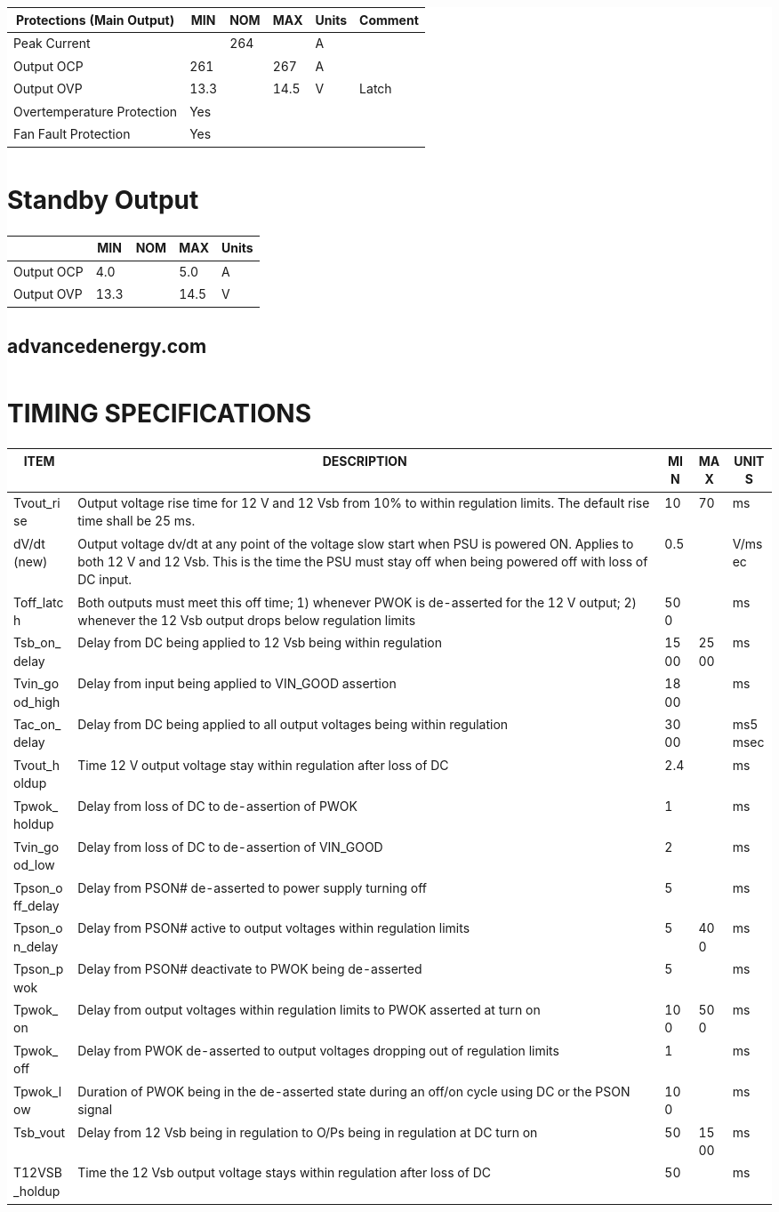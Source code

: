 |Protections (Main Output)|MIN|NOM|MAX|Units|Comment|
|---|---|---|---|---|---|
|Peak Current| |264| |A| |
|Output OCP|261| |267|A| |
|Output OVP|13.3| |14.5|V|Latch|
|Overtemperature Protection|Yes| | | | |
|Fan Fault Protection|Yes| | | | |

# Standby Output

| |MIN|NOM|MAX|Units|
|---|---|---|---|---|
|Output OCP|4.0| |5.0|A|
|Output OVP|13.3| |14.5|V|

advancedenergy.com
---
# TIMING SPECIFICATIONS

|ITEM|DESCRIPTION|MIN|MAX|UNITS|
|---|---|---|---|---|
|Tvout_rise|Output voltage rise time for 12 V and 12 Vsb from 10% to within regulation limits. The default rise time shall be 25 ms.|10|70|ms|
|dV/dt (new)|Output voltage dv/dt at any point of the voltage slow start when PSU is powered ON. Applies to both 12 V and 12 Vsb. This is the time the PSU must stay off when being powered off with loss of DC input.|0.5| |V/msec|
|Toff_latch|Both outputs must meet this off time; 1) whenever PWOK is de-asserted for the 12 V output; 2) whenever the 12 Vsb output drops below regulation limits|500| |ms|
|Tsb_on_delay|Delay from DC being applied to 12 Vsb being within regulation|1500|2500|ms|
|Tvin_good_high|Delay from input being applied to VIN_GOOD assertion|1800| |ms|
|Tac_on_delay|Delay from DC being applied to all output voltages being within regulation|3000| |ms5msec|
|Tvout_holdup|Time 12 V output voltage stay within regulation after loss of DC|2.4| |ms|
|Tpwok_holdup|Delay from loss of DC to de-assertion of PWOK|1| |ms|
|Tvin_good_low|Delay from loss of DC to de-assertion of VIN_GOOD|2| |ms|
|Tpson_off_delay|Delay from PSON# de-asserted to power supply turning off|5| |ms|
|Tpson_on_delay|Delay from PSON# active to output voltages within regulation limits|5|400|ms|
|Tpson_pwok|Delay from PSON# deactivate to PWOK being de-asserted|5| |ms|
|Tpwok_on|Delay from output voltages within regulation limits to PWOK asserted at turn on|100|500|ms|
|Tpwok_off|Delay from PWOK de-asserted to output voltages dropping out of regulation limits|1| |ms|
|Tpwok_low|Duration of PWOK being in the de-asserted state during an off/on cycle using DC or the PSON signal|100| |ms|
|Tsb_vout|Delay from 12 Vsb being in regulation to O/Ps being in regulation at DC turn on|50|1500|ms|
|T12VSB_holdup|Time the 12 Vsb output voltage stays within regulation after loss of DC|50| |ms|
